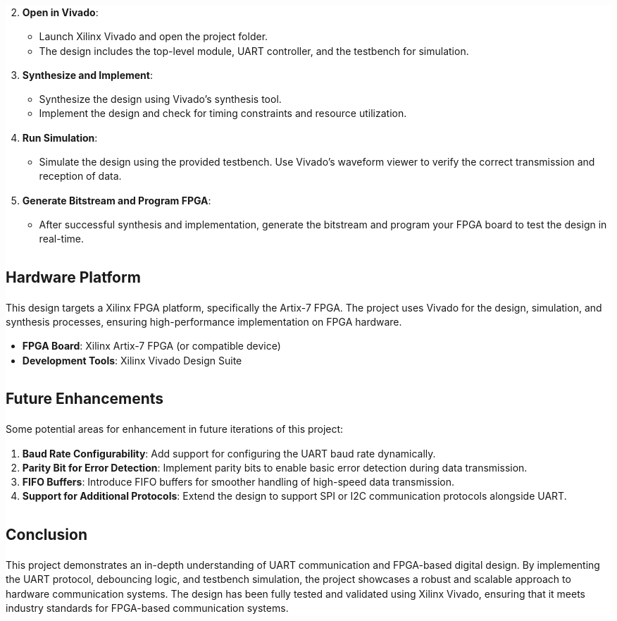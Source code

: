 2. **Open in Vivado**: 
   - Launch Xilinx Vivado and open the project folder.
   - The design includes the top-level module, UART controller, and the testbench for simulation.

3. **Synthesize and Implement**:
   - Synthesize the design using Vivado’s synthesis tool.
   - Implement the design and check for timing constraints and resource utilization.

4. **Run Simulation**:
   - Simulate the design using the provided testbench. Use Vivado’s waveform viewer to verify the correct transmission and reception of data.

5. **Generate Bitstream and Program FPGA**:
   - After successful synthesis and implementation, generate the bitstream and program your FPGA board to test the design in real-time.

## Hardware Platform

This design targets a Xilinx FPGA platform, specifically the Artix-7 FPGA. The project uses Vivado for the design, simulation, and synthesis processes, ensuring high-performance implementation on FPGA hardware.

- **FPGA Board**: Xilinx Artix-7 FPGA (or compatible device)
- **Development Tools**: Xilinx Vivado Design Suite

## Future Enhancements

Some potential areas for enhancement in future iterations of this project:

1. **Baud Rate Configurability**: Add support for configuring the UART baud rate dynamically.
2. **Parity Bit for Error Detection**: Implement parity bits to enable basic error detection during data transmission.
3. **FIFO Buffers**: Introduce FIFO buffers for smoother handling of high-speed data transmission.
4. **Support for Additional Protocols**: Extend the design to support SPI or I2C communication protocols alongside UART.

## Conclusion

This project demonstrates an in-depth understanding of UART communication and FPGA-based digital design. By implementing the UART protocol, debouncing logic, and testbench simulation, the project showcases a robust and scalable approach to hardware communication systems. The design has been fully tested and validated using Xilinx Vivado, ensuring that it meets industry standards for FPGA-based communication systems.

